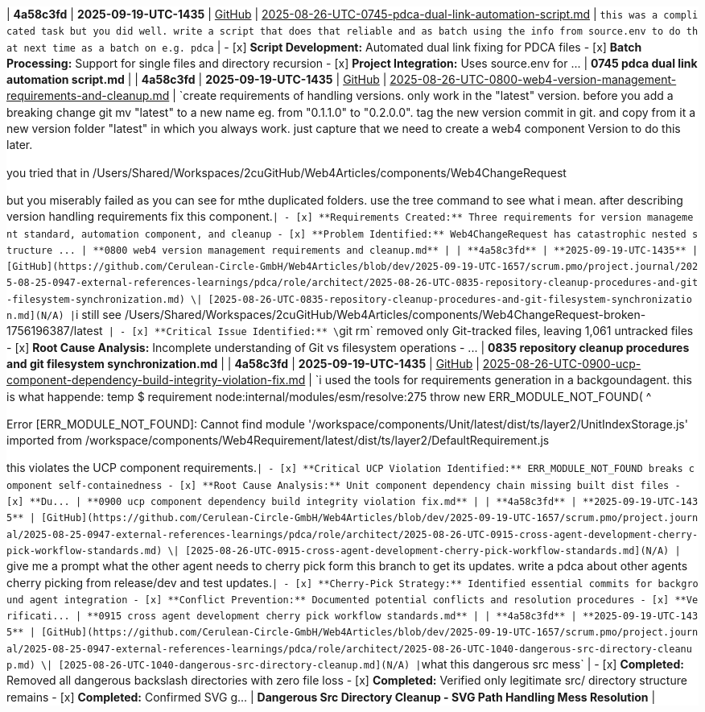 | **4a58c3fd** | **2025-09-19-UTC-1435** | [GitHub](https://github.com/Cerulean-Circle-GmbH/Web4Articles/blob/dev/2025-09-19-UTC-1657/scrum.pmo/project.journal/2025-08-25-0947-external-references-learnings/pdca/role/architect/2025-08-26-UTC-0745-pdca-dual-link-automation-script.md) \| [2025-08-26-UTC-0745-pdca-dual-link-automation-script.md](N/A) | `this was a complicated task but you did well.
write a script that does that reliable and as batch using the info from source.env to do that next time as a batch on e.g. pdca` | - [x] **Script Development:** Automated dual link fixing for PDCA files - [x] **Batch Processing:** Support for single files and directory recursion - [x] **Project Integration:** Uses source.env for ... | **0745 pdca dual link automation script.md** |
| **4a58c3fd** | **2025-09-19-UTC-1435** | [GitHub](https://github.com/Cerulean-Circle-GmbH/Web4Articles/blob/dev/2025-09-19-UTC-1657/scrum.pmo/project.journal/2025-08-25-0947-external-references-learnings/pdca/role/architect/2025-08-26-UTC-0800-web4-version-management-requirements-and-cleanup.md) \| [2025-08-26-UTC-0800-web4-version-management-requirements-and-cleanup.md](N/A) | `create requirements of handling versions.
only work in the "latest" version.
before you add a breaking change git mv "latest" to a new name eg. from "0.1.1.0" to "0.2.0.0". tag the new version commit in git. and copy from it a new version folder "latest" in which you always work. just capture that we need to create a web4 component Version to do this later. 

 you tried that in 
/Users/Shared/Workspaces/2cuGitHub/Web4Articles/components/Web4ChangeRequest

but you miserably failed as you can see for mthe duplicated folders.
use the tree command to see what i mean.
after describing version handling requirements fix this component.` | - [x] **Requirements Created:** Three requirements for version management standard, automation component, and cleanup - [x] **Problem Identified:** Web4ChangeRequest has catastrophic nested structure ... | **0800 web4 version management requirements and cleanup.md** |
| **4a58c3fd** | **2025-09-19-UTC-1435** | [GitHub](https://github.com/Cerulean-Circle-GmbH/Web4Articles/blob/dev/2025-09-19-UTC-1657/scrum.pmo/project.journal/2025-08-25-0947-external-references-learnings/pdca/role/architect/2025-08-26-UTC-0835-repository-cleanup-procedures-and-git-filesystem-synchronization.md) \| [2025-08-26-UTC-0835-repository-cleanup-procedures-and-git-filesystem-synchronization.md](N/A) | `i still see /Users/Shared/Workspaces/2cuGitHub/Web4Articles/components/Web4ChangeRequest-broken-1756196387/latest` | - [x] **Critical Issue Identified:** \`git rm\` removed only Git-tracked files, leaving 1,061 untracked files - [x] **Root Cause Analysis:** Incomplete understanding of Git vs filesystem operations - ... | **0835 repository cleanup procedures and git filesystem synchronization.md** |
| **4a58c3fd** | **2025-09-19-UTC-1435** | [GitHub](https://github.com/Cerulean-Circle-GmbH/Web4Articles/blob/dev/2025-09-19-UTC-1657/scrum.pmo/project.journal/2025-08-25-0947-external-references-learnings/pdca/role/architect/2025-08-26-UTC-0900-ucp-component-dependency-build-integrity-violation-fix.md) \| [2025-08-26-UTC-0900-ucp-component-dependency-build-integrity-violation-fix.md](N/A) | `i used the tools for requirements generation in a backgoundagent.
this is what happende:
temp $ requirement 
node:internal/modules/esm/resolve:275
    throw new ERR_MODULE_NOT_FOUND(
          ^

Error [ERR_MODULE_NOT_FOUND]: Cannot find module '/workspace/components/Unit/latest/dist/ts/layer2/UnitIndexStorage.js' imported from /workspace/components/Web4Requirement/latest/dist/ts/layer2/DefaultRequirement.js

this violates the UCP component requirements.` | - [x] **Critical UCP Violation Identified:** ERR_MODULE_NOT_FOUND breaks component self-containedness - [x] **Root Cause Analysis:** Unit component dependency chain missing built dist files - [x] **Du... | **0900 ucp component dependency build integrity violation fix.md** |
| **4a58c3fd** | **2025-09-19-UTC-1435** | [GitHub](https://github.com/Cerulean-Circle-GmbH/Web4Articles/blob/dev/2025-09-19-UTC-1657/scrum.pmo/project.journal/2025-08-25-0947-external-references-learnings/pdca/role/architect/2025-08-26-UTC-0915-cross-agent-development-cherry-pick-workflow-standards.md) \| [2025-08-26-UTC-0915-cross-agent-development-cherry-pick-workflow-standards.md](N/A) | `give me a prompt what the other agent needs to cherry pick form this branch to get its updates. write a pdca about other agents cherry picking from release/dev and test updates.` | - [x] **Cherry-Pick Strategy:** Identified essential commits for background agent integration - [x] **Conflict Prevention:** Documented potential conflicts and resolution procedures - [x] **Verificati... | **0915 cross agent development cherry pick workflow standards.md** |
| **4a58c3fd** | **2025-09-19-UTC-1435** | [GitHub](https://github.com/Cerulean-Circle-GmbH/Web4Articles/blob/dev/2025-09-19-UTC-1657/scrum.pmo/project.journal/2025-08-25-0947-external-references-learnings/pdca/role/architect/2025-08-26-UTC-1040-dangerous-src-directory-cleanup.md) \| [2025-08-26-UTC-1040-dangerous-src-directory-cleanup.md](N/A) | `what this dangerous src mess` | - [x] **Completed:** Removed all dangerous backslash directories with zero file loss - [x] **Completed:** Verified only legitimate src/ directory structure remains - [x] **Completed:** Confirmed SVG g... | **Dangerous Src Directory Cleanup - SVG Path Handling Mess Resolution** |

